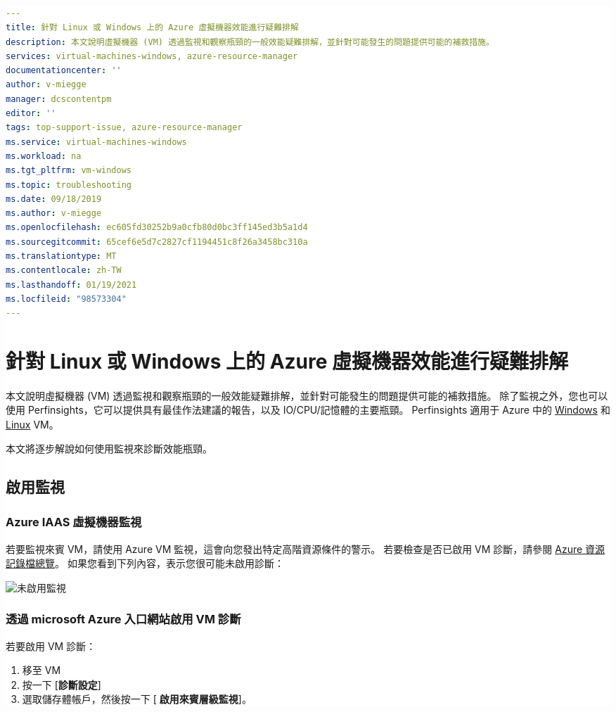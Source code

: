 ```yaml
---
title: 針對 Linux 或 Windows 上的 Azure 虛擬機器效能進行疑難排解
description: 本文說明虛擬機器 (VM) 透過監視和觀察瓶頸的一般效能疑難排解，並針對可能發生的問題提供可能的補救措施。
services: virtual-machines-windows, azure-resource-manager
documentationcenter: ''
author: v-miegge
manager: dcscontentpm
editor: ''
tags: top-support-issue, azure-resource-manager
ms.service: virtual-machines-windows
ms.workload: na
ms.tgt_pltfrm: vm-windows
ms.topic: troubleshooting
ms.date: 09/18/2019
ms.author: v-miegge
ms.openlocfilehash: ec605fd30252b9a0cfb80d0bc3ff145ed3b5a1d4
ms.sourcegitcommit: 65cef6e5d7c2827cf1194451c8f26a3458bc310a
ms.translationtype: MT
ms.contentlocale: zh-TW
ms.lasthandoff: 01/19/2021
ms.locfileid: "98573304"
---
```

# <a name="troubleshoot-azure-virtual-machine-performance-on-linux-or-windows"></a>針對 Linux 或 Windows 上的 Azure 虛擬機器效能進行疑難排解

本文說明虛擬機器 (VM) 透過監視和觀察瓶頸的一般效能疑難排解，並針對可能發生的問題提供可能的補救措施。 除了監視之外，您也可以使用 Perfinsights，它可以提供具有最佳作法建議的報告，以及 IO/CPU/記憶體的主要瓶頸。 Perfinsights 適用于 Azure 中的 [Windows](./how-to-use-perfinsights.md) 和 [Linux](./how-to-use-perfinsights-linux.md) VM。

本文將逐步解說如何使用監視來診斷效能瓶頸。

## <a name="enabling-monitoring"></a>啟用監視

### <a name="azure-iaas-virtual-machine-monitoring"></a>Azure IAAS 虛擬機器監視

若要監視來賓 VM，請使用 Azure VM 監視，這會向您發出特定高階資源條件的警示。 若要檢查是否已啟用 VM 診斷，請參閱 [Azure 資源記錄檔總覽](../../azure-monitor/learn/tutorial-resource-logs.md)。 如果您看到下列內容，表示您很可能未啟用診斷：

![未啟用監視](media/troubleshoot-performance-virtual-machine-linux-windows/1-virtual-machines-monitoring-not-enabled.png)
 
### <a name="enable-vm-diagnostics-through-microsoft-azure-portal"></a>透過 microsoft Azure 入口網站啟用 VM 診斷

若要啟用 VM 診斷：

1. 移至 VM
2. 按一下 [**診斷設定**]
3. 選取儲存體帳戶，然後按一下 [ **啟用來賓層級監視**]。
